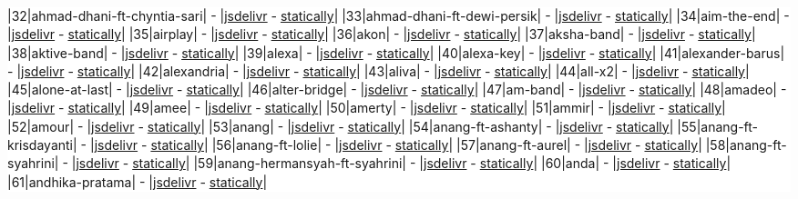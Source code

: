 |32|ahmad-dhani-ft-chyntia-sari| - |[jsdelivr](https://cdn.jsdelivr.net/gh/dbchord/a6-1-3/1-5000/1-500/ahmad-dhani-ft-chyntia-sari.png) - [statically](https://cdn.statically.io/gh/dbchord/a6-1-3/i/1-5000/1-500/ahmad-dhani-ft-chyntia-sari.png)|
|33|ahmad-dhani-ft-dewi-persik| - |[jsdelivr](https://cdn.jsdelivr.net/gh/dbchord/a6-1-3/1-5000/1-500/ahmad-dhani-ft-dewi-persik.png) - [statically](https://cdn.statically.io/gh/dbchord/a6-1-3/i/1-5000/1-500/ahmad-dhani-ft-dewi-persik.png)|
|34|aim-the-end| - |[jsdelivr](https://cdn.jsdelivr.net/gh/dbchord/a6-1-3/1-5000/1-500/aim-the-end.png) - [statically](https://cdn.statically.io/gh/dbchord/a6-1-3/i/1-5000/1-500/aim-the-end.png)|
|35|airplay| - |[jsdelivr](https://cdn.jsdelivr.net/gh/dbchord/a6-1-3/1-5000/1-500/airplay.png) - [statically](https://cdn.statically.io/gh/dbchord/a6-1-3/i/1-5000/1-500/airplay.png)|
|36|akon| - |[jsdelivr](https://cdn.jsdelivr.net/gh/dbchord/a6-1-3/1-5000/1-500/akon.png) - [statically](https://cdn.statically.io/gh/dbchord/a6-1-3/i/1-5000/1-500/akon.png)|
|37|aksha-band| - |[jsdelivr](https://cdn.jsdelivr.net/gh/dbchord/a6-1-3/1-5000/1-500/aksha-band.png) - [statically](https://cdn.statically.io/gh/dbchord/a6-1-3/i/1-5000/1-500/aksha-band.png)|
|38|aktive-band| - |[jsdelivr](https://cdn.jsdelivr.net/gh/dbchord/a6-1-3/1-5000/1-500/aktive-band.png) - [statically](https://cdn.statically.io/gh/dbchord/a6-1-3/i/1-5000/1-500/aktive-band.png)|
|39|alexa| - |[jsdelivr](https://cdn.jsdelivr.net/gh/dbchord/a6-1-3/1-5000/1-500/alexa.png) - [statically](https://cdn.statically.io/gh/dbchord/a6-1-3/i/1-5000/1-500/alexa.png)|
|40|alexa-key| - |[jsdelivr](https://cdn.jsdelivr.net/gh/dbchord/a6-1-3/1-5000/1-500/alexa-key.png) - [statically](https://cdn.statically.io/gh/dbchord/a6-1-3/i/1-5000/1-500/alexa-key.png)|
|41|alexander-barus| - |[jsdelivr](https://cdn.jsdelivr.net/gh/dbchord/a6-1-3/1-5000/1-500/alexander-barus.png) - [statically](https://cdn.statically.io/gh/dbchord/a6-1-3/i/1-5000/1-500/alexander-barus.png)|
|42|alexandria| - |[jsdelivr](https://cdn.jsdelivr.net/gh/dbchord/a6-1-3/1-5000/1-500/alexandria.png) - [statically](https://cdn.statically.io/gh/dbchord/a6-1-3/i/1-5000/1-500/alexandria.png)|
|43|aliva| - |[jsdelivr](https://cdn.jsdelivr.net/gh/dbchord/a6-1-3/1-5000/1-500/aliva.png) - [statically](https://cdn.statically.io/gh/dbchord/a6-1-3/i/1-5000/1-500/aliva.png)|
|44|all-x2| - |[jsdelivr](https://cdn.jsdelivr.net/gh/dbchord/a6-1-3/1-5000/1-500/all-x2.png) - [statically](https://cdn.statically.io/gh/dbchord/a6-1-3/i/1-5000/1-500/all-x2.png)|
|45|alone-at-last| - |[jsdelivr](https://cdn.jsdelivr.net/gh/dbchord/a6-1-3/1-5000/1-500/alone-at-last.png) - [statically](https://cdn.statically.io/gh/dbchord/a6-1-3/i/1-5000/1-500/alone-at-last.png)|
|46|alter-bridge| - |[jsdelivr](https://cdn.jsdelivr.net/gh/dbchord/a6-1-3/1-5000/1-500/alter-bridge.png) - [statically](https://cdn.statically.io/gh/dbchord/a6-1-3/i/1-5000/1-500/alter-bridge.png)|
|47|am-band| - |[jsdelivr](https://cdn.jsdelivr.net/gh/dbchord/a6-1-3/1-5000/1-500/am-band.png) - [statically](https://cdn.statically.io/gh/dbchord/a6-1-3/i/1-5000/1-500/am-band.png)|
|48|amadeo| - |[jsdelivr](https://cdn.jsdelivr.net/gh/dbchord/a6-1-3/1-5000/1-500/amadeo.png) - [statically](https://cdn.statically.io/gh/dbchord/a6-1-3/i/1-5000/1-500/amadeo.png)|
|49|amee| - |[jsdelivr](https://cdn.jsdelivr.net/gh/dbchord/a6-1-3/1-5000/1-500/amee.png) - [statically](https://cdn.statically.io/gh/dbchord/a6-1-3/i/1-5000/1-500/amee.png)|
|50|amerty| - |[jsdelivr](https://cdn.jsdelivr.net/gh/dbchord/a6-1-3/1-5000/1-500/amerty.png) - [statically](https://cdn.statically.io/gh/dbchord/a6-1-3/i/1-5000/1-500/amerty.png)|
|51|ammir| - |[jsdelivr](https://cdn.jsdelivr.net/gh/dbchord/a6-1-3/1-5000/1-500/ammir.png) - [statically](https://cdn.statically.io/gh/dbchord/a6-1-3/i/1-5000/1-500/ammir.png)|
|52|amour| - |[jsdelivr](https://cdn.jsdelivr.net/gh/dbchord/a6-1-3/1-5000/1-500/amour.png) - [statically](https://cdn.statically.io/gh/dbchord/a6-1-3/i/1-5000/1-500/amour.png)|
|53|anang| - |[jsdelivr](https://cdn.jsdelivr.net/gh/dbchord/a6-1-3/1-5000/1-500/anang.png) - [statically](https://cdn.statically.io/gh/dbchord/a6-1-3/i/1-5000/1-500/anang.png)|
|54|anang-ft-ashanty| - |[jsdelivr](https://cdn.jsdelivr.net/gh/dbchord/a6-1-3/1-5000/1-500/anang-ft-ashanty.png) - [statically](https://cdn.statically.io/gh/dbchord/a6-1-3/i/1-5000/1-500/anang-ft-ashanty.png)|
|55|anang-ft-krisdayanti| - |[jsdelivr](https://cdn.jsdelivr.net/gh/dbchord/a6-1-3/1-5000/1-500/anang-ft-krisdayanti.png) - [statically](https://cdn.statically.io/gh/dbchord/a6-1-3/i/1-5000/1-500/anang-ft-krisdayanti.png)|
|56|anang-ft-lolie| - |[jsdelivr](https://cdn.jsdelivr.net/gh/dbchord/a6-1-3/1-5000/1-500/anang-ft-lolie.png) - [statically](https://cdn.statically.io/gh/dbchord/a6-1-3/i/1-5000/1-500/anang-ft-lolie.png)|
|57|anang-ft-aurel| - |[jsdelivr](https://cdn.jsdelivr.net/gh/dbchord/a6-1-3/1-5000/1-500/anang-ft-aurel.png) - [statically](https://cdn.statically.io/gh/dbchord/a6-1-3/i/1-5000/1-500/anang-ft-aurel.png)|
|58|anang-ft-syahrini| - |[jsdelivr](https://cdn.jsdelivr.net/gh/dbchord/a6-1-3/1-5000/1-500/anang-ft-syahrini.png) - [statically](https://cdn.statically.io/gh/dbchord/a6-1-3/i/1-5000/1-500/anang-ft-syahrini.png)|
|59|anang-hermansyah-ft-syahrini| - |[jsdelivr](https://cdn.jsdelivr.net/gh/dbchord/a6-1-3/1-5000/1-500/anang-hermansyah-ft-syahrini.png) - [statically](https://cdn.statically.io/gh/dbchord/a6-1-3/i/1-5000/1-500/anang-hermansyah-ft-syahrini.png)|
|60|anda| - |[jsdelivr](https://cdn.jsdelivr.net/gh/dbchord/a6-1-3/1-5000/1-500/anda.png) - [statically](https://cdn.statically.io/gh/dbchord/a6-1-3/i/1-5000/1-500/anda.png)|
|61|andhika-pratama| - |[jsdelivr](https://cdn.jsdelivr.net/gh/dbchord/a6-1-3/1-5000/1-500/andhika-pratama.png) - [statically](https://cdn.statically.io/gh/dbchord/a6-1-3/i/1-5000/1-500/andhika-pratama.png)|